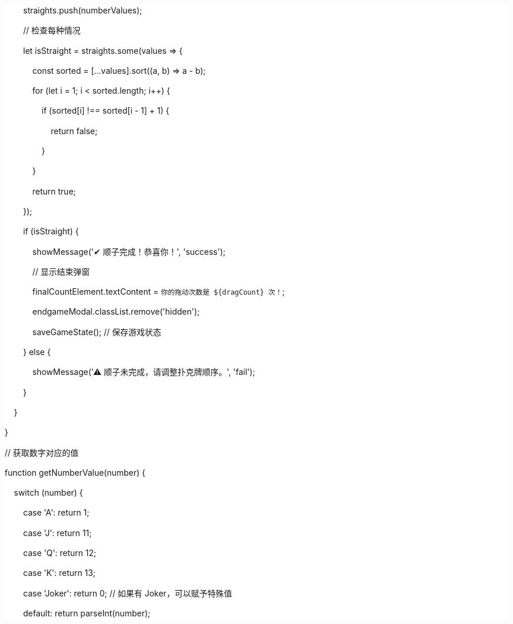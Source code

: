 
        straights.push(numberValues);

  

        // 检查每种情况

        let isStraight = straights.some(values => {

            const sorted = [...values].sort((a, b) => a - b);

            for (let i = 1; i < sorted.length; i++) {

                if (sorted[i] !== sorted[i - 1] + 1) {

                    return false;

                }

            }

            return true;

        });

  

        if (isStraight) {

            showMessage('✔ 顺子完成！恭喜你！', 'success');

            // 显示结束弹窗

            finalCountElement.textContent = `你的拖动次数是 ${dragCount} 次！`;

            endgameModal.classList.remove('hidden');

            saveGameState(); // 保存游戏状态

        } else {

            showMessage('⚠ 顺子未完成，请调整扑克牌顺序。', 'fail');

        }

    }

}

  

// 获取数字对应的值

function getNumberValue(number) {

    switch (number) {

        case 'A': return 1;

        case 'J': return 11;

        case 'Q': return 12;

        case 'K': return 13;

        case 'Joker': return 0; // 如果有 Joker，可以赋予特殊值

        default: return parseInt(number);
